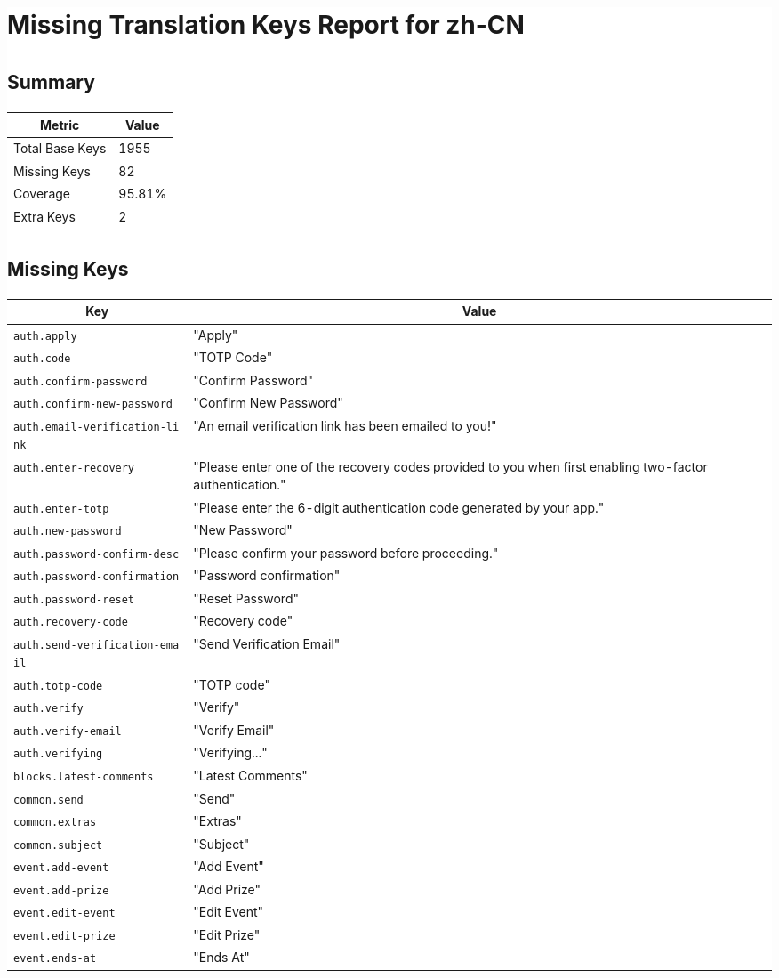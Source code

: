 # Missing Translation Keys Report for zh-CN

## Summary

| Metric | Value |
| --- | --- |
| Total Base Keys | 1955 |
| Missing Keys | 82 |
| Coverage | 95.81% |
| Extra Keys | 2 |

## Missing Keys

| Key | Value |
| --- | --- |
| `auth.apply` | "Apply" |
| `auth.code` | "TOTP Code" |
| `auth.confirm-password` | "Confirm Password" |
| `auth.confirm-new-password` | "Confirm New Password" |
| `auth.email-verification-link` | "An email verification link has been emailed to you!" |
| `auth.enter-recovery` | "Please enter one of the recovery codes provided to you when first enabling two-factor authentication." |
| `auth.enter-totp` | "Please enter the 6-digit authentication code generated by your app." |
| `auth.new-password` | "New Password" |
| `auth.password-confirm-desc` | "Please confirm your password before proceeding." |
| `auth.password-confirmation` | "Password confirmation" |
| `auth.password-reset` | "Reset Password" |
| `auth.recovery-code` | "Recovery code" |
| `auth.send-verification-email` | "Send Verification Email" |
| `auth.totp-code` | "TOTP code" |
| `auth.verify` | "Verify" |
| `auth.verify-email` | "Verify Email" |
| `auth.verifying` | "Verifying..." |
| `blocks.latest-comments` | "Latest Comments" |
| `common.send` | "Send" |
| `common.extras` | "Extras" |
| `common.subject` | "Subject" |
| `event.add-event` | "Add Event" |
| `event.add-prize` | "Add Prize" |
| `event.edit-event` | "Edit Event" |
| `event.edit-prize` | "Edit Prize" |
| `event.ends-at` | "Ends At" |